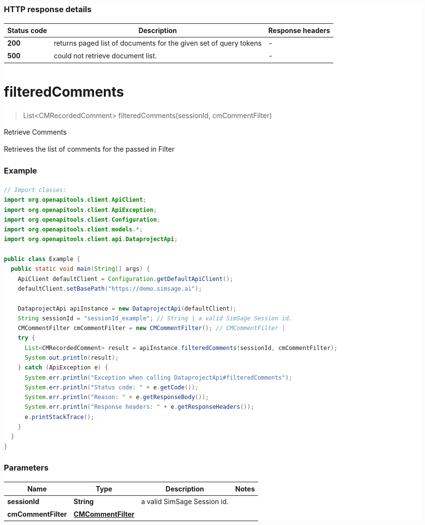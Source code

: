 ### HTTP response details
| Status code | Description | Response headers |
|-------------|-------------|------------------|
| **200** | returns paged list of documents for the given set of query tokens |  -  |
| **500** | could not retrieve document list. |  -  |

<a id="filteredComments"></a>
# **filteredComments**
> List&lt;CMRecordedComment&gt; filteredComments(sessionId, cmCommentFilter)

Retrieve Comments

Retrieves the list of comments for the passed in Filter

### Example
```java
// Import classes:
import org.openapitools.client.ApiClient;
import org.openapitools.client.ApiException;
import org.openapitools.client.Configuration;
import org.openapitools.client.models.*;
import org.openapitools.client.api.DataprojectApi;

public class Example {
  public static void main(String[] args) {
    ApiClient defaultClient = Configuration.getDefaultApiClient();
    defaultClient.setBasePath("https://demo.simsage.ai");

    DataprojectApi apiInstance = new DataprojectApi(defaultClient);
    String sessionId = "sessionId_example"; // String | a valid SimSage Session id.
    CMCommentFilter cmCommentFilter = new CMCommentFilter(); // CMCommentFilter | 
    try {
      List<CMRecordedComment> result = apiInstance.filteredComments(sessionId, cmCommentFilter);
      System.out.println(result);
    } catch (ApiException e) {
      System.err.println("Exception when calling DataprojectApi#filteredComments");
      System.err.println("Status code: " + e.getCode());
      System.err.println("Reason: " + e.getResponseBody());
      System.err.println("Response headers: " + e.getResponseHeaders());
      e.printStackTrace();
    }
  }
}
```

### Parameters

| Name | Type | Description  | Notes |
|------------- | ------------- | ------------- | -------------|
| **sessionId** | **String**| a valid SimSage Session id. | |
| **cmCommentFilter** | [**CMCommentFilter**](CMCommentFilter.md)|  | |
